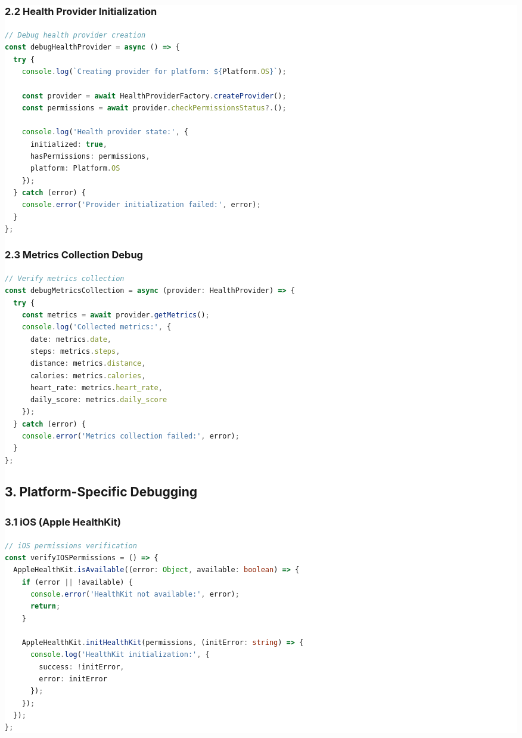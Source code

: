 ### 2.2 Health Provider Initialization
```typescript
// Debug health provider creation
const debugHealthProvider = async () => {
  try {
    console.log(`Creating provider for platform: ${Platform.OS}`);
    
    const provider = await HealthProviderFactory.createProvider();
    const permissions = await provider.checkPermissionsStatus?.();
    
    console.log('Health provider state:', {
      initialized: true,
      hasPermissions: permissions,
      platform: Platform.OS
    });
  } catch (error) {
    console.error('Provider initialization failed:', error);
  }
};
```

### 2.3 Metrics Collection Debug
```typescript
// Verify metrics collection
const debugMetricsCollection = async (provider: HealthProvider) => {
  try {
    const metrics = await provider.getMetrics();
    console.log('Collected metrics:', {
      date: metrics.date,
      steps: metrics.steps,
      distance: metrics.distance,
      calories: metrics.calories,
      heart_rate: metrics.heart_rate,
      daily_score: metrics.daily_score
    });
  } catch (error) {
    console.error('Metrics collection failed:', error);
  }
};
```

## 3. Platform-Specific Debugging

### 3.1 iOS (Apple HealthKit)
```typescript
// iOS permissions verification
const verifyIOSPermissions = () => {
  AppleHealthKit.isAvailable((error: Object, available: boolean) => {
    if (error || !available) {
      console.error('HealthKit not available:', error);
      return;
    }
    
    AppleHealthKit.initHealthKit(permissions, (initError: string) => {
      console.log('HealthKit initialization:', {
        success: !initError,
        error: initError
      });
    });
  });
};
```
